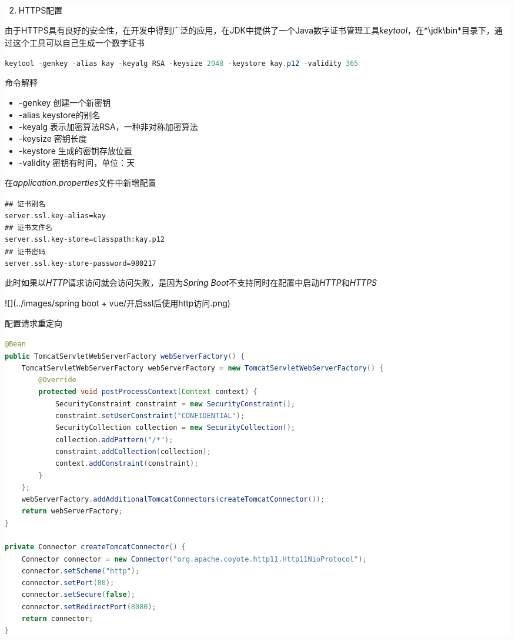 2. HTTPS配置

由于HTTPS具有良好的安全性，在开发中得到广泛的应用，在JDK中提供了一个Java数字证书管理工具*keytool*，在*\jdk\bin*目录下，通过这个工具可以自己生成一个数字证书

```powershell
keytool -genkey -alias kay -keyalg RSA -keysize 2048 -keystore kay.p12 -validity 365
```

命令解释

* -genkey 创建一个新密钥
* -alias keystore的别名
* -keyalg 表示加密算法RSA，一种非对称加密算法
* -keysize 密钥长度
* -keystore 生成的密钥存放位置
* -validity 密钥有时间，单位：天

在*application.properties*文件中新增配置

```xml
## 证书别名
server.ssl.key-alias=kay
## 证书文件名
server.ssl.key-store=classpath:kay.p12
## 证书密码
server.ssl.key-store-password=980217
```

此时如果以*HTTP*请求访问就会访问失败，是因为*Spring Boot*不支持同时在配置中启动*HTTP*和*HTTPS*

![](../images/spring boot + vue/开启ssl后使用http访问.png)

配置请求重定向

```java
@Bean
public TomcatServletWebServerFactory webServerFactory() {
    TomcatServletWebServerFactory webServerFactory = new TomcatServletWebServerFactory() {
        @Override
        protected void postProcessContext(Context context) {
            SecurityConstraint constraint = new SecurityConstraint();
            constraint.setUserConstraint("CONFIDENTIAL");
            SecurityCollection collection = new SecurityCollection();
            collection.addPattern("/*");
            constraint.addCollection(collection);
            context.addConstraint(constraint);
        }
    };
    webServerFactory.addAdditionalTomcatConnectors(createTomcatConnector());
    return webServerFactory;
}

private Connector createTomcatConnector() {
    Connector connector = new Connector("org.apache.coyote.http11.Http11NioProtocol");
    connector.setScheme("http");
    connector.setPort(80);
    connector.setSecure(false);
    connector.setRedirectPort(8080);
    return connector;
}
```
